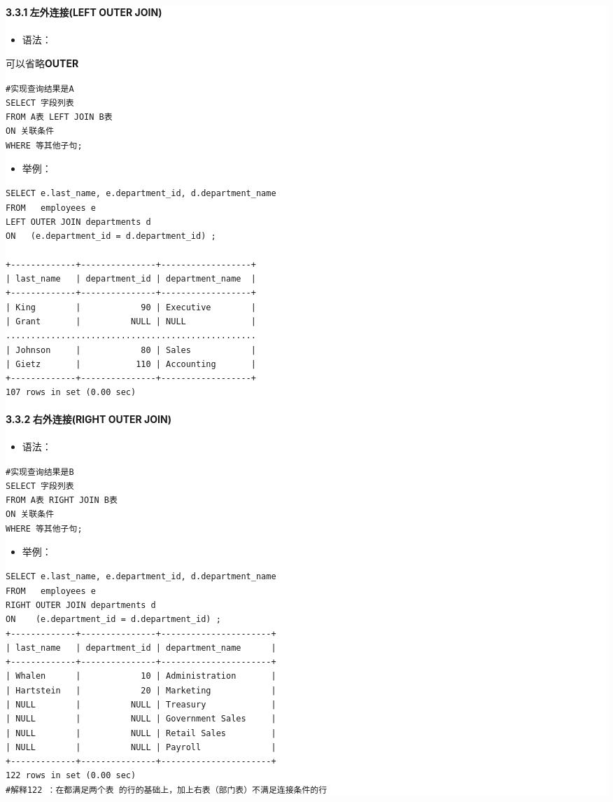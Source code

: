 #### 3.3.1 左外连接(LEFT OUTER JOIN)

- 语法：

可以省略**OUTER**

```mysql
#实现查询结果是A
SELECT 字段列表
FROM A表 LEFT JOIN B表
ON 关联条件
WHERE 等其他子句;
```

- 举例：

```mysql
SELECT e.last_name, e.department_id, d.department_name
FROM   employees e
LEFT OUTER JOIN departments d
ON   (e.department_id = d.department_id) ;

+-------------+---------------+------------------+
| last_name   | department_id | department_name  |
+-------------+---------------+------------------+
| King        |            90 | Executive        |
| Grant       |          NULL | NULL             |
..................................................
| Johnson     |            80 | Sales            |
| Gietz       |           110 | Accounting       |
+-------------+---------------+------------------+
107 rows in set (0.00 sec)
```



#### 3.3.2 右外连接(RIGHT OUTER JOIN)

- 语法：

```mysql
#实现查询结果是B
SELECT 字段列表
FROM A表 RIGHT JOIN B表
ON 关联条件
WHERE 等其他子句;
```

- 举例：

```mysql
SELECT e.last_name, e.department_id, d.department_name
FROM   employees e
RIGHT OUTER JOIN departments d
ON    (e.department_id = d.department_id) ;
+-------------+---------------+----------------------+
| last_name   | department_id | department_name      |
+-------------+---------------+----------------------+
| Whalen      |            10 | Administration       |
| Hartstein   |            20 | Marketing            |
| NULL        |          NULL | Treasury             |
| NULL        |          NULL | Government Sales     |
| NULL        |          NULL | Retail Sales         |
| NULL        |          NULL | Payroll              |
+-------------+---------------+----------------------+
122 rows in set (0.00 sec)
#解释122 ：在都满足两个表 的行的基础上，加上右表（部门表）不满足连接条件的行
```
